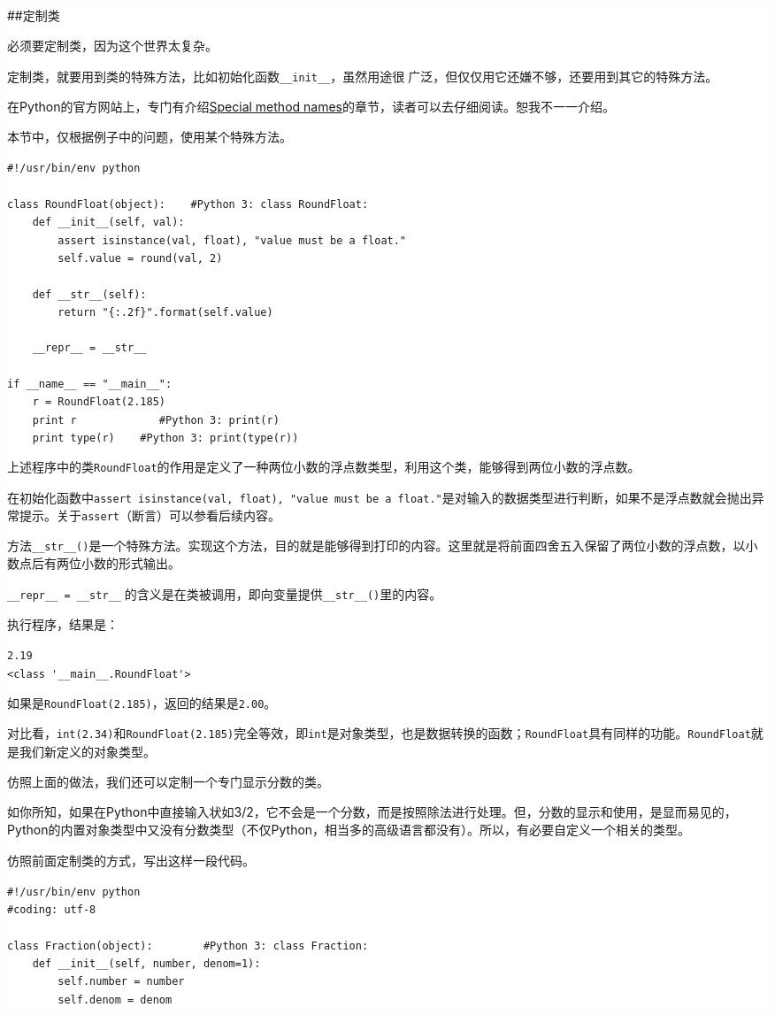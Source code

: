 ##定制类

必须要定制类，因为这个世界太复杂。

定制类，就要用到类的特殊方法，比如初始化函数`__init__`，虽然用途很 广泛，但仅仅用它还嫌不够，还要用到其它的特殊方法。

在Python的官方网站上，专门有介绍[Special method names](https://docs.python.org/2/reference/datamodel.html#special-method-names)的章节，读者可以去仔细阅读。恕我不一一介绍。

本节中，仅根据例子中的问题，使用某个特殊方法。

    #!/usr/bin/env python

    class RoundFloat(object):    #Python 3: class RoundFloat:
        def __init__(self, val):
            assert isinstance(val, float), "value must be a float."
            self.value = round(val, 2)

        def __str__(self):
            return "{:.2f}".format(self.value)
        
        __repr__ = __str__

    if __name__ == "__main__":
        r = RoundFloat(2.185)
        print r             #Python 3: print(r)
        print type(r)    #Python 3: print(type(r))

上述程序中的类`RoundFloat`的作用是定义了一种两位小数的浮点数类型，利用这个类，能够得到两位小数的浮点数。

在初始化函数中`assert isinstance(val, float), "value must be a float."`是对输入的数据类型进行判断，如果不是浮点数就会抛出异常提示。关于`assert`（断言）可以参看后续内容。

方法`__str__()`是一个特殊方法。实现这个方法，目的就是能够得到打印的内容。这里就是将前面四舍五入保留了两位小数的浮点数，以小数点后有两位小数的形式输出。

`__repr__ = __str__` 的含义是在类被调用，即向变量提供`__str__()`里的内容。

执行程序，结果是：

    2.19
    <class '__main__.RoundFloat'>

如果是`RoundFloat(2.185)`，返回的结果是`2.00`。

对比看，`int(2.34)`和`RoundFloat(2.185)`完全等效，即`int`是对象类型，也是数据转换的函数；`RoundFloat`具有同样的功能。`RoundFloat`就是我们新定义的对象类型。

仿照上面的做法，我们还可以定制一个专门显示分数的类。

如你所知，如果在Python中直接输入状如3/2，它不会是一个分数，而是按照除法进行处理。但，分数的显示和使用，是显而易见的，Python的内置对象类型中又没有分数类型（不仅Python，相当多的高级语言都没有）。所以，有必要自定义一个相关的类型。

仿照前面定制类的方式，写出这样一段代码。

    #!/usr/bin/env python
    #coding: utf-8
    
    class Fraction(object):        #Python 3: class Fraction:
        def __init__(self, number, denom=1):
            self.number = number
            self.denom = denom
